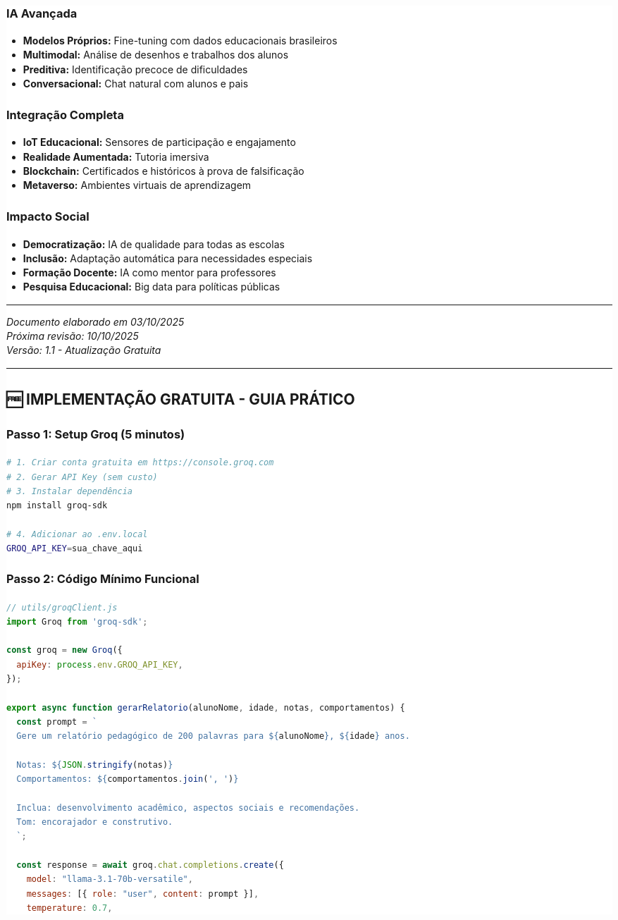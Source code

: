 ### **IA Avançada**
- **Modelos Próprios:** Fine-tuning com dados educacionais brasileiros
- **Multimodal:** Análise de desenhos e trabalhos dos alunos
- **Preditiva:** Identificação precoce de dificuldades
- **Conversacional:** Chat natural com alunos e pais

### **Integração Completa**
- **IoT Educacional:** Sensores de participação e engajamento
- **Realidade Aumentada:** Tutoria imersiva
- **Blockchain:** Certificados e históricos à prova de falsificação
- **Metaverso:** Ambientes virtuais de aprendizagem

### **Impacto Social**
- **Democratização:** IA de qualidade para todas as escolas
- **Inclusão:** Adaptação automática para necessidades especiais
- **Formação Docente:** IA como mentor para professores
- **Pesquisa Educacional:** Big data para políticas públicas

---

*Documento elaborado em 03/10/2025*  
*Próxima revisão: 10/10/2025*  
*Versão: 1.1 - Atualização Gratuita*

---

## 🆓 **IMPLEMENTAÇÃO GRATUITA - GUIA PRÁTICO**

### **Passo 1: Setup Groq (5 minutos)**
```bash
# 1. Criar conta gratuita em https://console.groq.com
# 2. Gerar API Key (sem custo)
# 3. Instalar dependência
npm install groq-sdk

# 4. Adicionar ao .env.local
GROQ_API_KEY=sua_chave_aqui
```

### **Passo 2: Código Mínimo Funcional**
```javascript
// utils/groqClient.js
import Groq from 'groq-sdk';

const groq = new Groq({
  apiKey: process.env.GROQ_API_KEY,
});

export async function gerarRelatorio(alunoNome, idade, notas, comportamentos) {
  const prompt = `
  Gere um relatório pedagógico de 200 palavras para ${alunoNome}, ${idade} anos.
  
  Notas: ${JSON.stringify(notas)}
  Comportamentos: ${comportamentos.join(', ')}
  
  Inclua: desenvolvimento acadêmico, aspectos sociais e recomendações.
  Tom: encorajador e construtivo.
  `;

  const response = await groq.chat.completions.create({
    model: "llama-3.1-70b-versatile",
    messages: [{ role: "user", content: prompt }],
    temperature: 0.7,
```